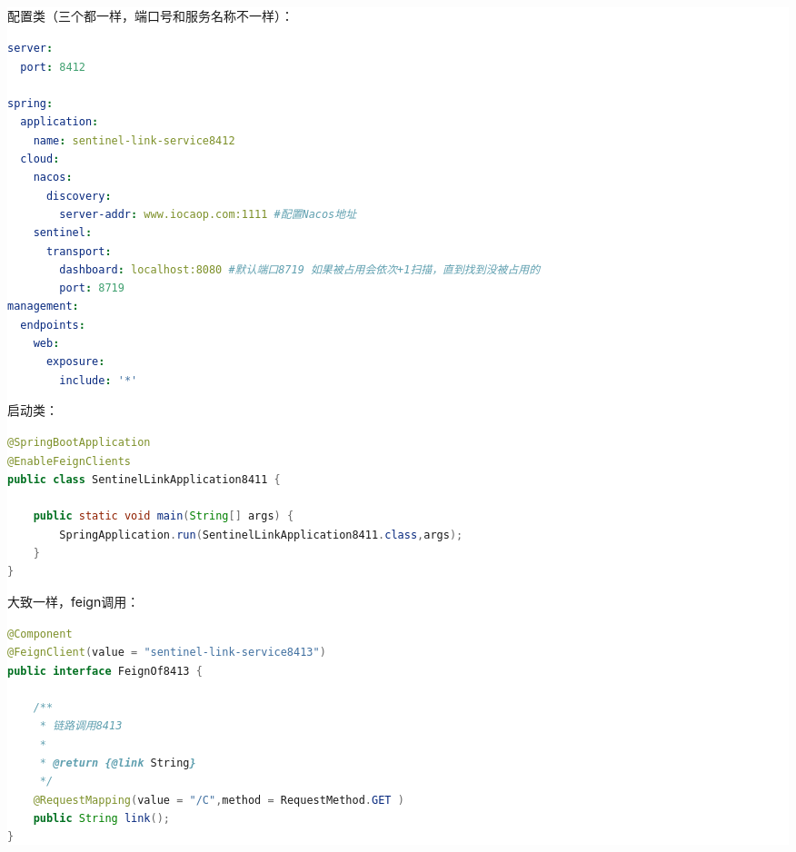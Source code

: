 配置类（三个都一样，端口号和服务名称不一样）：

```yaml
server:
  port: 8412

spring:
  application:
    name: sentinel-link-service8412
  cloud:
    nacos:
      discovery:
        server-addr: www.iocaop.com:1111 #配置Nacos地址
    sentinel:
      transport:
        dashboard: localhost:8080 #默认端口8719 如果被占用会依次+1扫描，直到找到没被占用的
        port: 8719
management:
  endpoints:
    web:
      exposure:
        include: '*'


```

启动类：

```java
@SpringBootApplication
@EnableFeignClients
public class SentinelLinkApplication8411 {

    public static void main(String[] args) {
        SpringApplication.run(SentinelLinkApplication8411.class,args);
    }
}
```

大致一样，feign调用：

```java
@Component
@FeignClient(value = "sentinel-link-service8413")
public interface FeignOf8413 {

    /**
     * 链路调用8413 
     *
     * @return {@link String}
     */
    @RequestMapping(value = "/C",method = RequestMethod.GET )
    public String link();
}
```
